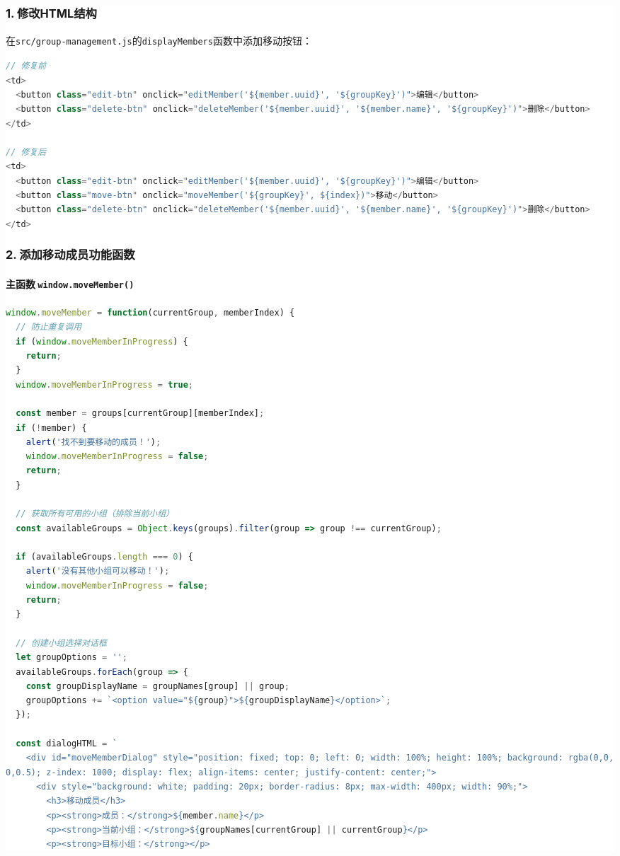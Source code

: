 ### 1. 修改HTML结构
在`src/group-management.js`的`displayMembers`函数中添加移动按钮：

```javascript
// 修复前
<td>
  <button class="edit-btn" onclick="editMember('${member.uuid}', '${groupKey}')">编辑</button>
  <button class="delete-btn" onclick="deleteMember('${member.uuid}', '${member.name}', '${groupKey}')">删除</button>
</td>

// 修复后
<td>
  <button class="edit-btn" onclick="editMember('${member.uuid}', '${groupKey}')">编辑</button>
  <button class="move-btn" onclick="moveMember('${groupKey}', ${index})">移动</button>
  <button class="delete-btn" onclick="deleteMember('${member.uuid}', '${member.name}', '${groupKey}')">删除</button>
</td>
```

### 2. 添加移动成员功能函数

#### 主函数 `window.moveMember()`
```javascript
window.moveMember = function(currentGroup, memberIndex) {
  // 防止重复调用
  if (window.moveMemberInProgress) {
    return;
  }
  window.moveMemberInProgress = true;
  
  const member = groups[currentGroup][memberIndex];
  if (!member) {
    alert('找不到要移动的成员！');
    window.moveMemberInProgress = false;
    return;
  }

  // 获取所有可用的小组（排除当前小组）
  const availableGroups = Object.keys(groups).filter(group => group !== currentGroup);
  
  if (availableGroups.length === 0) {
    alert('没有其他小组可以移动！');
    window.moveMemberInProgress = false;
    return;
  }

  // 创建小组选择对话框
  let groupOptions = '';
  availableGroups.forEach(group => {
    const groupDisplayName = groupNames[group] || group;
    groupOptions += `<option value="${group}">${groupDisplayName}</option>`;
  });

  const dialogHTML = `
    <div id="moveMemberDialog" style="position: fixed; top: 0; left: 0; width: 100%; height: 100%; background: rgba(0,0,0,0.5); z-index: 1000; display: flex; align-items: center; justify-content: center;">
      <div style="background: white; padding: 20px; border-radius: 8px; max-width: 400px; width: 90%;">
        <h3>移动成员</h3>
        <p><strong>成员：</strong>${member.name}</p>
        <p><strong>当前小组：</strong>${groupNames[currentGroup] || currentGroup}</p>
        <p><strong>目标小组：</strong></p>
```